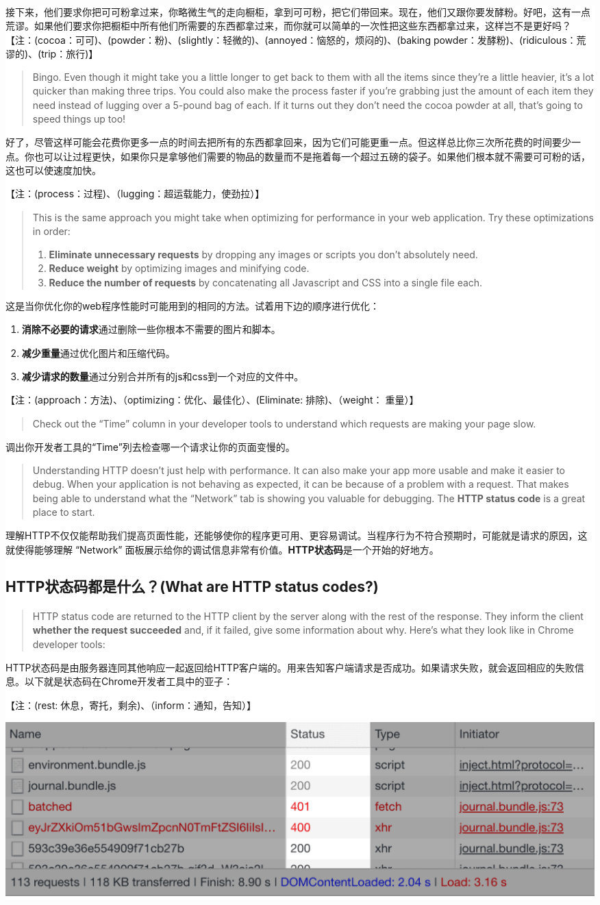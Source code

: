接下来，他们要求你把可可粉拿过来，你略微生气的走向橱柜，拿到可可粉，把它们带回来。现在，他们又跟你要发酵粉。好吧，这有一点荒谬。如果他们要求你把橱柜中所有他们所需要的东西都拿过来，而你就可以简单的一次性把这些东西都拿过来，这样岂不是更好吗？
【注：(cocoa：可可)、(powder：粉)、(slightly：轻微的)、(annoyed：恼怒的，烦闷的)、(baking powder：发酵粉)、(ridiculous：荒谬的)、(trip：旅行)】

> Bingo. Even though it might take you a little longer to get back to them with all the items since they’re a little heavier, it’s a lot quicker than making three trips. You could also make the process faster if you’re grabbing just the amount of each item they need instead of lugging over a 5-pound bag of each. If it turns out they don’t need the cocoa powder at all, that’s going to speed things up too!

好了，尽管这样可能会花费你更多一点的时间去把所有的东西都拿回来，因为它们可能更重一点。但这样总比你三次所花费的时间要少一点。你也可以让过程更快，如果你只是拿够他们需要的物品的数量而不是拖着每一个超过五磅的袋子。如果他们根本就不需要可可粉的话，这也可以使速度加快。

【注：(process：过程)、（lugging：超运载能力，使劲拉）】
> This is the same approach you might take when optimizing for performance in your web application. Try these optimizations in order:
> 1. **Eliminate unnecessary requests** by dropping any images or scripts you don’t absolutely need.
> 2. **Reduce weight** by optimizing images and minifying code.  
>3. **Reduce the number of requests** by concatenating all Javascript and CSS into a single file each.

这是当你优化你的web程序性能时可能用到的相同的方法。试着用下边的顺序进行优化：

1. **消除不必要的请求**通过删除一些你根本不需要的图片和脚本。

2. **减少重量**通过优化图片和压缩代码。

3. **减少请求的数量**通过分别合并所有的js和css到一个对应的文件中。

【注：(approach：方法)、（optimizing：优化、最佳化）、(Eliminate: 排除)、（weight： 重量）】

> Check out the “Time” column in your developer tools to understand which requests are making your page slow.

调出你开发者工具的“Time”列去检查哪一个请求让你的页面变慢的。

> Understanding HTTP doesn’t just help with performance. It can also make your app more usable and make it easier to debug. When your application is not behaving as expected, it can be because of a problem with a request. That makes being able to understand what the “Network” tab is showing you valuable for debugging. The **HTTP status code** is a great place to start.

理解HTTP不仅仅能帮助我们提高页面性能，还能够使你的程序更可用、更容易调试。当程序行为不符合预期时，可能就是请求的原因，这就使得能够理解 “Network” 面板展示给你的调试信息非常有价值。**HTTP状态码**是一个开始的好地方。

## HTTP状态码都是什么？(What are HTTP status codes?)

> HTTP status code are returned to the HTTP client by the server along with the rest of the response. They inform the client **whether the request succeeded** and, if it failed, give some information about why. Here’s what they look like in Chrome developer tools:

HTTP状态码是由服务器连同其他响应一起返回给HTTP客户端的。用来告知客户端请求是否成功。如果请求失败，就会返回相应的失败信息。以下就是状态码在Chrome开发者工具中的亚子：

【注：(rest: 休息，寄托，剩余)、（inform：通知，告知）】

![Chrome开发工具中的响应状态码](./images/dev-tools-response-status.png)